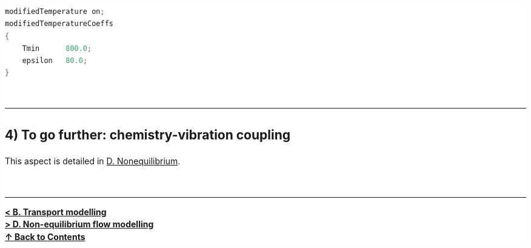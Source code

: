 ```c++
modifiedTemperature on;
modifiedTemperatureCoeffs
{
    Tmin      800.0;
    epsilon   80.0;
}
```

<br>

---  

## 4) To go further: chemistry-vibration coupling  
This aspect is detailed in [D. Nonequilibrium](https://vincentcasseau.github.io/how-tos-cfd-concordia/how-tos-cfd-concordia-nonequilibrium/#4-chemistry-vibration-coupling).

<br>
  
--- 

[**< B. Transport modelling**](https://vincentcasseau.github.io/how-tos-cfd-concordia/how-tos-cfd-concordia-transport/)  
[**> D. Non-equilibrium flow modelling**](https://vincentcasseau.github.io/how-tos-cfd-concordia/how-tos-cfd-concordia-nonequilibrium/)  
[**&#x2191; Back to Contents**](https://vincentcasseau.github.io/how-tos-cfd/)
